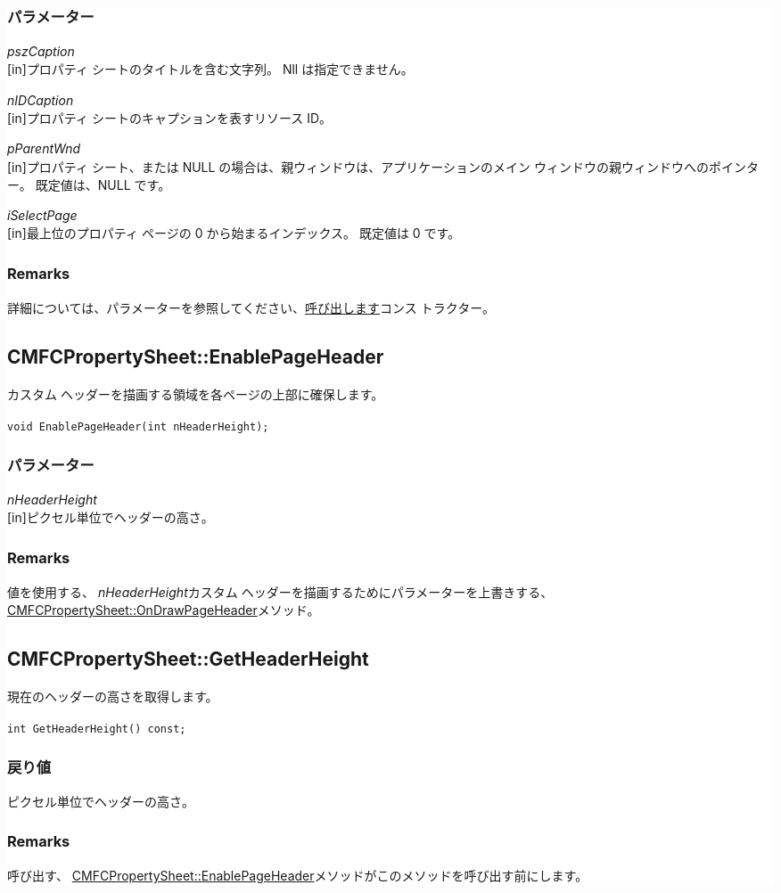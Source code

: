 ### <a name="parameters"></a>パラメーター

*pszCaption*<br/>
[in]プロパティ シートのタイトルを含む文字列。 Nll は指定できません。

*nIDCaption*<br/>
[in]プロパティ シートのキャプションを表すリソース ID。

*pParentWnd*<br/>
[in]プロパティ シート、または NULL の場合は、親ウィンドウは、アプリケーションのメイン ウィンドウの親ウィンドウへのポインター。 既定値は、NULL です。

*iSelectPage*<br/>
[in]最上位のプロパティ ページの 0 から始まるインデックス。 既定値は 0 です。

### <a name="remarks"></a>Remarks

詳細については、パラメーターを参照してください、[呼び出します](../../mfc/reference/cpropertysheet-class.md#cpropertysheet)コンス トラクター。

##  <a name="enablepageheader"></a>  CMFCPropertySheet::EnablePageHeader

カスタム ヘッダーを描画する領域を各ページの上部に確保します。

```
void EnablePageHeader(int nHeaderHeight);
```

### <a name="parameters"></a>パラメーター

*nHeaderHeight*<br/>
[in]ピクセル単位でヘッダーの高さ。

### <a name="remarks"></a>Remarks

値を使用する、 *nHeaderHeight*カスタム ヘッダーを描画するためにパラメーターを上書きする、 [CMFCPropertySheet::OnDrawPageHeader](#ondrawpageheader)メソッド。

##  <a name="getheaderheight"></a>  CMFCPropertySheet::GetHeaderHeight

現在のヘッダーの高さを取得します。

```
int GetHeaderHeight() const;
```

### <a name="return-value"></a>戻り値

ピクセル単位でヘッダーの高さ。

### <a name="remarks"></a>Remarks

呼び出す、 [CMFCPropertySheet::EnablePageHeader](#enablepageheader)メソッドがこのメソッドを呼び出す前にします。
